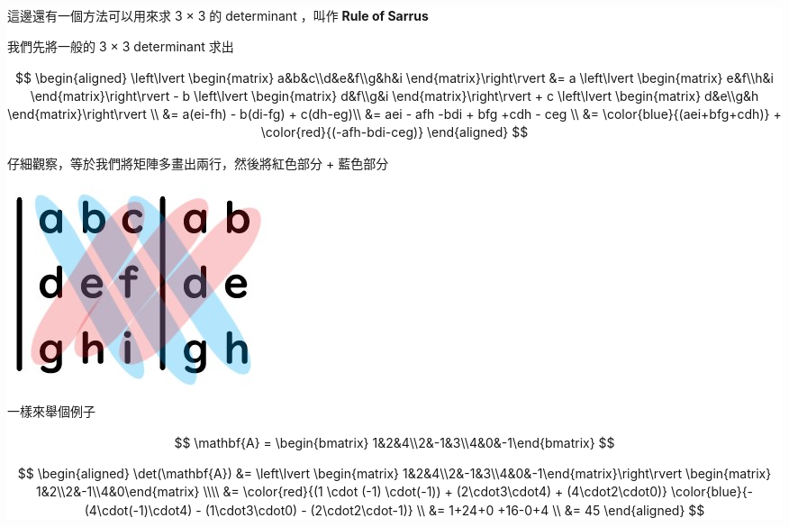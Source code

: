 這邊還有一個方法可以用來求 3 × 3 的 determinant ，叫作 **Rule of Sarrus**

我們先將一般的 3 × 3 determinant 求出

$$
\begin{aligned}
\left\lvert \begin{matrix} a&b&c\\d&e&f\\g&h&i \end{matrix}\right\rvert &= 
a \left\lvert \begin{matrix} e&f\\h&i \end{matrix}\right\rvert -
b \left\lvert \begin{matrix} d&f\\g&i \end{matrix}\right\rvert +
c \left\lvert \begin{matrix} d&e\\g&h \end{matrix}\right\rvert \\
&= a(ei-fh) - b(di-fg) + c(dh-eg)\\
&= aei - afh -bdi + bfg +cdh - ceg \\
&= \color{blue}{(aei+bfg+cdh)} + \color{red}{(-afh-bdi-ceg)}
\end{aligned}
$$

仔細觀察，等於我們將矩陣多畫出兩行，然後將紅色部分 + 藍色部分

![](../../.gitbook/assets/linear_algebra/sarrus.jpg)

一樣來舉個例子

$$
\mathbf{A} = \begin{bmatrix} 1&2&4\\2&-1&3\\4&0&-1\end{bmatrix}
$$

$$
\begin{aligned}
\det(\mathbf{A}) &= 
\left\lvert \begin{matrix} 1&2&4\\2&-1&3\\4&0&-1\end{matrix}\right\rvert
\begin{matrix} 1&2\\2&-1\\4&0\end{matrix} \\\\
&= 
\color{red}{(1 \cdot (-1) \cdot(-1)) + (2\cdot3\cdot4) + (4\cdot2\cdot0)} 
\color{blue}{- (4\cdot(-1)\cdot4) - (1\cdot3\cdot0) - (2\cdot2\cdot-1)} \\
&= 1+24+0 +16-0+4 \\
&= 45
\end{aligned}
$$

